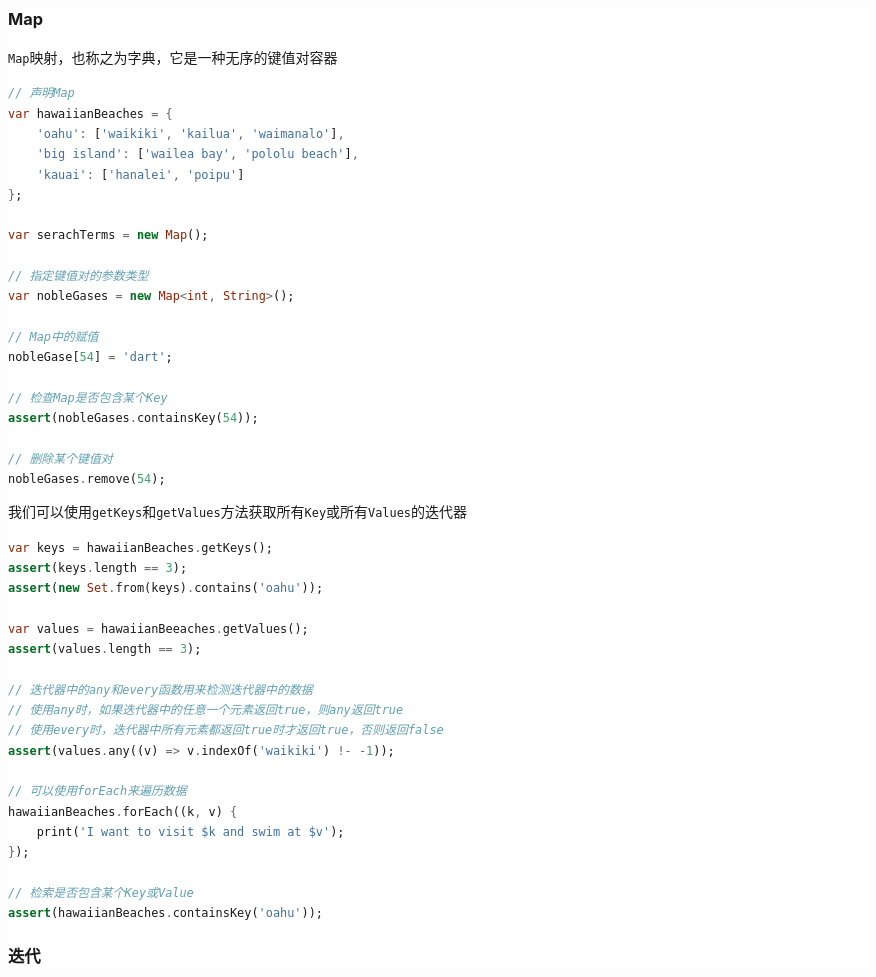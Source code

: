 ### Map

`Map`映射，也称之为字典，它是一种无序的键值对容器

```dart
// 声明Map
var hawaiianBeaches = {
	'oahu': ['waikiki', 'kailua', 'waimanalo'],
	'big island': ['wailea bay', 'pololu beach'],
	'kauai': ['hanalei', 'poipu']
};

var serachTerms = new Map();

// 指定键值对的参数类型
var nobleGases = new Map<int, String>();

// Map中的赋值
nobleGase[54] = 'dart';

// 检查Map是否包含某个Key
assert(nobleGases.containsKey(54));

// 删除某个键值对
nobleGases.remove(54);
```

我们可以使用`getKeys`和`getValues`方法获取所有`Key`或所有`Values`的迭代器

```dart
var keys = hawaiianBeaches.getKeys();
assert(keys.length == 3);
assert(new Set.from(keys).contains('oahu'));

var values = hawaiianBeeaches.getValues();
assert(values.length == 3);

// 迭代器中的any和every函数用来检测迭代器中的数据
// 使用any时，如果迭代器中的任意一个元素返回true，则any返回true
// 使用every时，迭代器中所有元素都返回true时才返回true，否则返回false
assert(values.any((v) => v.indexOf('waikiki') !- -1));

// 可以使用forEach来遍历数据
hawaiianBeaches.forEach((k, v) {
	print('I want to visit $k and swim at $v');
});

// 检索是否包含某个Key或Value
assert(hawaiianBeaches.containsKey('oahu'));
```

### 迭代
